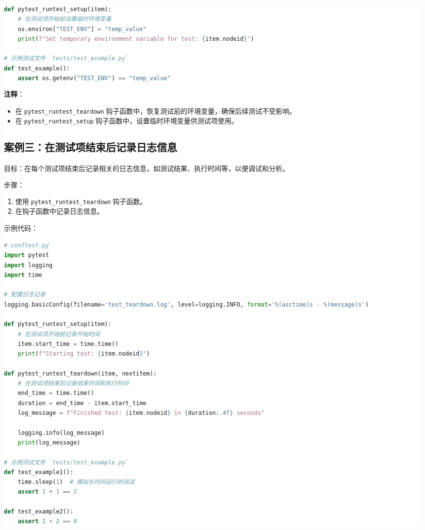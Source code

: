 ```python
def pytest_runtest_setup(item):
    # 在测试项开始前设置临时环境变量
    os.environ["TEST_ENV"] = "temp_value"
    print(f"Set temporary environment variable for test: {item.nodeid}")

# 示例测试文件 `tests/test_example.py`
def test_example():
    assert os.getenv("TEST_ENV") == "temp_value"
```

**注释**：
- 在 `pytest_runtest_teardown` 钩子函数中，恢复测试前的环境变量，确保后续测试不受影响。
- 在 `pytest_runtest_setup` 钩子函数中，设置临时环境变量供测试项使用。

## 案例三：在测试项结束后记录日志信息

目标：在每个测试项结束后记录相关的日志信息，如测试结果、执行时间等，以便调试和分析。

步骤：
1. 使用 `pytest_runtest_teardown` 钩子函数。
2. 在钩子函数中记录日志信息。

示例代码：

```python
# conftest.py
import pytest
import logging
import time

# 配置日志记录
logging.basicConfig(filename='test_teardown.log', level=logging.INFO, format='%(asctime)s - %(message)s')

def pytest_runtest_setup(item):
    # 在测试项开始前记录开始时间
    item.start_time = time.time()
    print(f"Starting test: {item.nodeid}")

def pytest_runtest_teardown(item, nextitem):
    # 在测试项结束后记录结束时间和执行时间
    end_time = time.time()
    duration = end_time - item.start_time
    log_message = f"Finished test: {item.nodeid} in {duration:.4f} seconds"
    
    logging.info(log_message)
    print(log_message)

# 示例测试文件 `tests/test_example.py`
def test_example1():
    time.sleep(1)  # 模拟长时间运行的测试
    assert 1 + 1 == 2

def test_example2():
    assert 2 + 2 == 4
```
